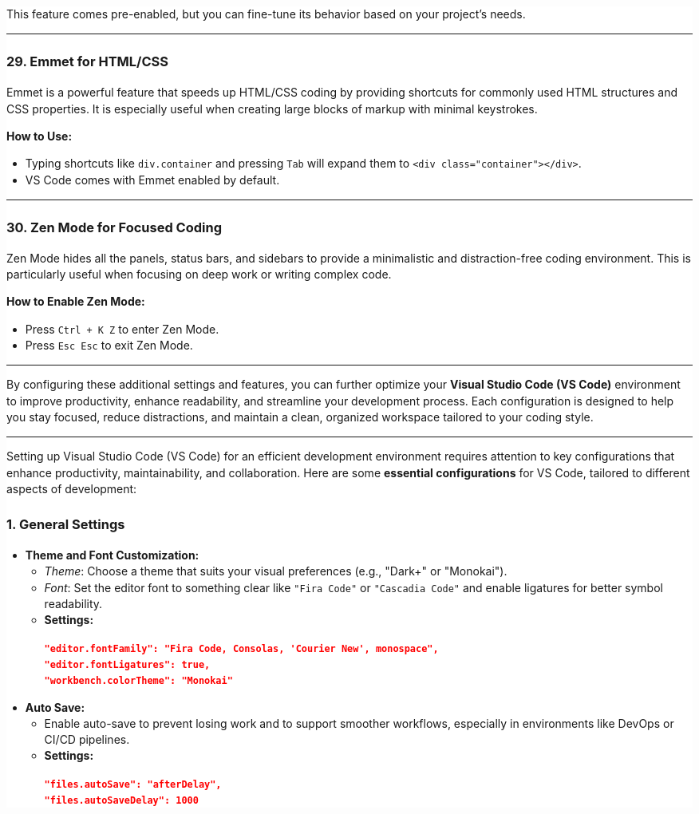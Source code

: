 This feature comes pre-enabled, but you can fine-tune its behavior based on your project’s needs.

---

### 29. **Emmet for HTML/CSS**
Emmet is a powerful feature that speeds up HTML/CSS coding by providing shortcuts for commonly used HTML structures and CSS properties. It is especially useful when creating large blocks of markup with minimal keystrokes.

**How to Use:**
- Typing shortcuts like `div.container` and pressing `Tab` will expand them to `<div class="container"></div>`.
- VS Code comes with Emmet enabled by default.

---

### 30. **Zen Mode for Focused Coding**
Zen Mode hides all the panels, status bars, and sidebars to provide a minimalistic and distraction-free coding environment. This is particularly useful when focusing on deep work or writing complex code.

**How to Enable Zen Mode:**
- Press `Ctrl + K Z` to enter Zen Mode.
- Press `Esc Esc` to exit Zen Mode.

---

By configuring these additional settings and features, you can further optimize your **Visual Studio Code (VS Code)** environment to improve productivity, enhance readability, and streamline your development process. Each configuration is designed to help you stay focused, reduce distractions, and maintain a clean, organized workspace tailored to your coding style.


---

Setting up Visual Studio Code (VS Code) for an efficient development environment requires attention to key configurations that enhance productivity, maintainability, and collaboration. Here are some **essential configurations** for VS Code, tailored to different aspects of development:

### 1. **General Settings**
   - **Theme and Font Customization:**
     - *Theme*: Choose a theme that suits your visual preferences (e.g., "Dark+" or "Monokai").  
     - *Font*: Set the editor font to something clear like `"Fira Code"` or `"Cascadia Code"` and enable ligatures for better symbol readability.
     - **Settings:**
       ```json
       "editor.fontFamily": "Fira Code, Consolas, 'Courier New', monospace",
       "editor.fontLigatures": true,
       "workbench.colorTheme": "Monokai"
       ```
   - **Auto Save:**
     - Enable auto-save to prevent losing work and to support smoother workflows, especially in environments like DevOps or CI/CD pipelines.
     - **Settings:**
       ```json
       "files.autoSave": "afterDelay",
       "files.autoSaveDelay": 1000
       ```
